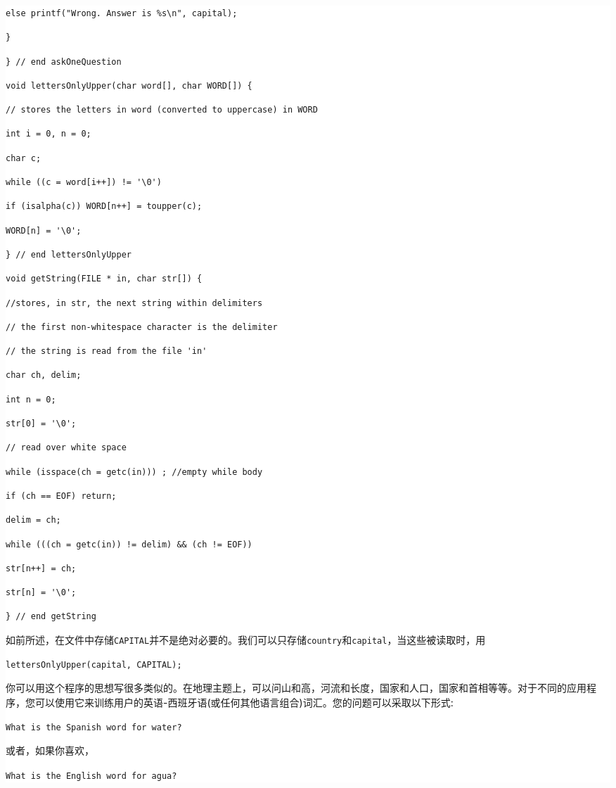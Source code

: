 `else printf("Wrong. Answer is %s\n", capital);`

`}`

`} // end askOneQuestion`

`void lettersOnlyUpper(char word[], char WORD[]) {`

`// stores the letters in word (converted to uppercase) in WORD`

`int i = 0, n = 0;`

`char c;`

`while ((c = word[i++]) != '\0')`

`if (isalpha(c)) WORD[n++] = toupper(c);`

`WORD[n] = '\0';`

`} // end lettersOnlyUpper`

`void getString(FILE * in, char str[]) {`

`//stores, in str, the next string within delimiters`

`// the first non-whitespace character is the delimiter`

`// the string is read from the file 'in'`

`char ch, delim;`

`int n = 0;`

`str[0] = '\0';`

`// read over white space`

`while (isspace(ch = getc(in))) ; //empty while body`

`if (ch == EOF) return;`

`delim = ch;`

`while (((ch = getc(in)) != delim) && (ch != EOF))`

`str[n++] = ch;`

`str[n] = '\0';`

`} // end getString`

如前所述，在文件中存储`CAPITAL`并不是绝对必要的。我们可以只存储`country`和`capital`，当这些被读取时，用

`lettersOnlyUpper(capital, CAPITAL);`

你可以用这个程序的思想写很多类似的。在地理主题上，可以问山和高，河流和长度，国家和人口，国家和首相等等。对于不同的应用程序，您可以使用它来训练用户的英语-西班牙语(或任何其他语言组合)词汇。您的问题可以采取以下形式:

`What is the Spanish word for water?`

或者，如果你喜欢，

`What is the English word for agua?`
